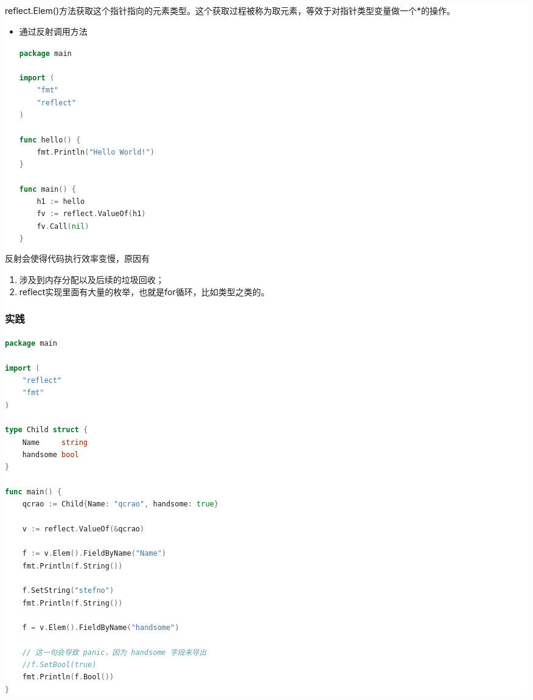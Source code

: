   reflect.Elem()方法获取这个指针指向的元素类型。这个获取过程被称为取元素，等效于对指针类型变量做一个*的操作。

- 通过反射调用方法

  ```go
  package main
  
  import (
      "fmt"
      "reflect"
  )
  
  func hello() {
      fmt.Println("Hello World!")
  }
  
  func main() {
      h1 := hello
      fv := reflect.ValueOf(h1)
      fv.Call(nil)
  }
  ```

反射会使得代码执行效率变慢，原因有

1. 涉及到内存分配以及后续的垃圾回收；
2. reflect实现里面有大量的枚举，也就是for循环，比如类型之类的。

### 实践

```go
package main

import (
	"reflect"
	"fmt"
)

type Child struct {
	Name     string
	handsome bool
}

func main() {
	qcrao := Child{Name: "qcrao", handsome: true}

	v := reflect.ValueOf(&qcrao)

	f := v.Elem().FieldByName("Name")
	fmt.Println(f.String())

	f.SetString("stefno")
	fmt.Println(f.String())

	f = v.Elem().FieldByName("handsome")
	
	// 这一句会导致 panic，因为 handsome 字段未导出
	//f.SetBool(true)
	fmt.Println(f.Bool())
}
```

